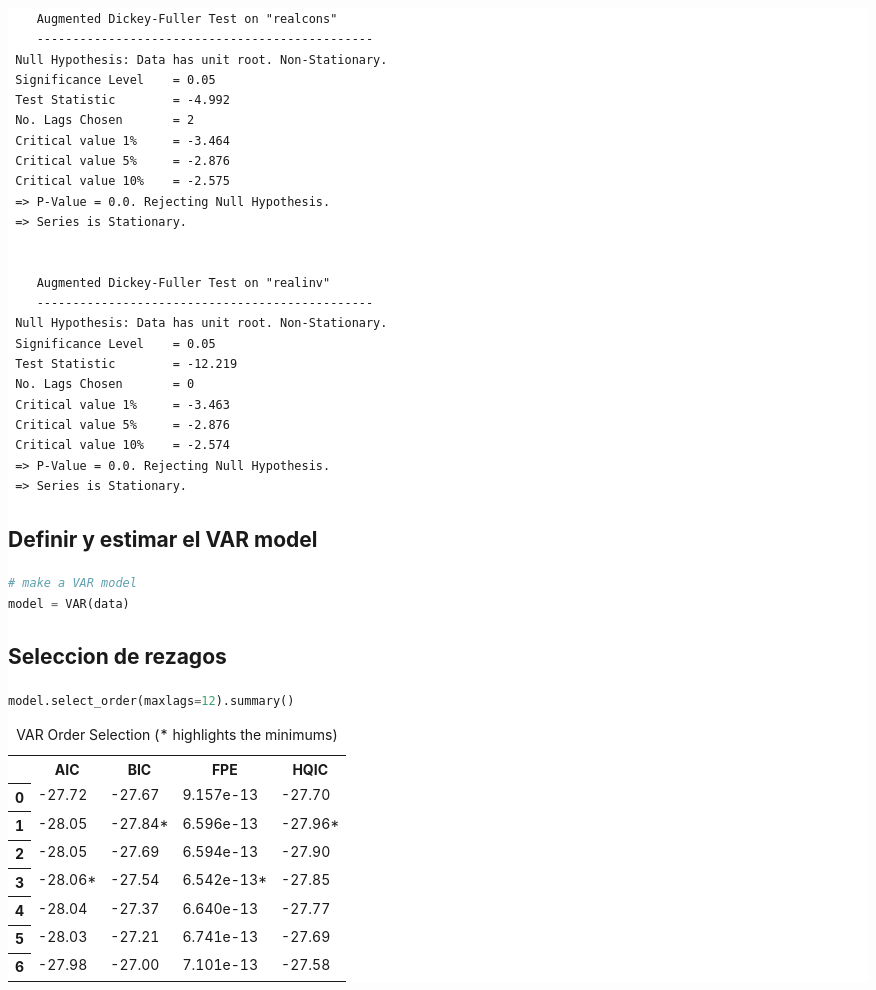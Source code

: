 
        Augmented Dickey-Fuller Test on "realcons"
        -----------------------------------------------
     Null Hypothesis: Data has unit root. Non-Stationary.
     Significance Level    = 0.05
     Test Statistic        = -4.992
     No. Lags Chosen       = 2
     Critical value 1%     = -3.464
     Critical value 5%     = -2.876
     Critical value 10%    = -2.575
     => P-Value = 0.0. Rejecting Null Hypothesis.
     => Series is Stationary.


        Augmented Dickey-Fuller Test on "realinv"
        -----------------------------------------------
     Null Hypothesis: Data has unit root. Non-Stationary.
     Significance Level    = 0.05
     Test Statistic        = -12.219
     No. Lags Chosen       = 0
     Critical value 1%     = -3.463
     Critical value 5%     = -2.876
     Critical value 10%    = -2.574
     => P-Value = 0.0. Rejecting Null Hypothesis.
     => Series is Stationary.

## Definir y estimar el VAR model

```python
# make a VAR model
model = VAR(data)
```

## Seleccion de rezagos

```python
model.select_order(maxlags=12).summary()
```

<table class="simpletable">
<caption>VAR Order Selection (* highlights the minimums)</caption>
<tr>
   <td></td>      <th>AIC</th>         <th>BIC</th>         <th>FPE</th>        <th>HQIC</th>    
</tr>
<tr>
  <th>0</th>  <td>    -27.72</td>  <td>    -27.67</td>  <td> 9.157e-13</td>  <td>    -27.70</td> 
</tr>
<tr>
  <th>1</th>  <td>    -28.05</td>  <td>    -27.84*</td> <td> 6.596e-13</td>  <td>    -27.96*</td>
</tr>
<tr>
  <th>2</th>  <td>    -28.05</td>  <td>    -27.69</td>  <td> 6.594e-13</td>  <td>    -27.90</td> 
</tr>
<tr>
  <th>3</th>  <td>    -28.06*</td> <td>    -27.54</td>  <td> 6.542e-13*</td> <td>    -27.85</td> 
</tr>
<tr>
  <th>4</th>  <td>    -28.04</td>  <td>    -27.37</td>  <td> 6.640e-13</td>  <td>    -27.77</td> 
</tr>
<tr>
  <th>5</th>  <td>    -28.03</td>  <td>    -27.21</td>  <td> 6.741e-13</td>  <td>    -27.69</td> 
</tr>
<tr>
  <th>6</th>  <td>    -27.98</td>  <td>    -27.00</td>  <td> 7.101e-13</td>  <td>    -27.58</td> 
</tr>